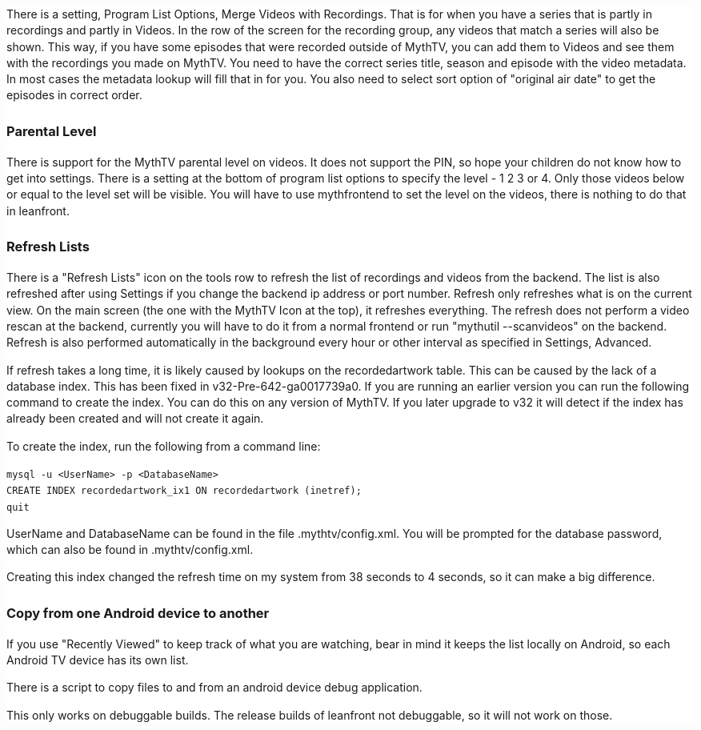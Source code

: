 There is a setting, Program List Options, Merge Videos with Recordings. That is for when you have a series that is partly in recordings and partly in Videos. In the row of the screen for the recording group, any videos that match a series will also be shown. This way, if you have some episodes that were recorded outside of MythTV, you can add them to Videos and see them with the recordings you made on MythTV. You need to have the correct series title, season and episode with the video metadata. In most cases the metadata lookup will fill that in for you. You also need to select sort option of "original air date" to get the episodes in correct order.

### Parental Level

There is support for the MythTV parental level on videos. It does not support the PIN, so hope your children do not know how to get into settings. There is a setting at the bottom of program list options to specify the level - 1 2 3 or 4. Only those videos below or equal to the level set will be visible. You will have to use mythfrontend to set the level on the videos, there is nothing to do that in leanfront.

### Refresh Lists

There is a "Refresh Lists" icon on the tools row to refresh the list of recordings and videos from the backend. The list is also refreshed after using Settings if you change the backend ip address or port number. Refresh only refreshes what is on the current view. On the main screen (the one with the MythTV Icon at the top), it refreshes everything. The refresh does not perform a video rescan at the backend, currently you will have to do it from a normal frontend or run "mythutil \-\-scanvideos" on the backend. Refresh is also performed automatically in the background every hour or other interval as specified in Settings, Advanced.

If refresh takes a long time, it is likely caused by lookups on the recordedartwork table. This can be caused by the lack of a database index. This has been fixed in v32-Pre-642-ga0017739a0. If you are running an earlier version you can run the following command to create the index. You can do this on any version of MythTV. If you later upgrade to v32 it will detect if the index has already been created and will not create it again.

To create the index, run the following from a command line:

```
mysql -u <UserName> -p <DatabaseName>
CREATE INDEX recordedartwork_ix1 ON recordedartwork (inetref);
quit
```
UserName and DatabaseName can be found in the file .mythtv/config.xml. You will be prompted for the database password, which can also be found in .mythtv/config.xml.

Creating this index changed the refresh time on my system from 38 seconds to 4 seconds, so it can make a big difference.

### Copy from one Android device to another

If you use "Recently Viewed" to keep track of what you are watching, bear in mind it keeps the list locally on Android, so each Android TV device has its own list.

There is a script to copy files to and from an android device debug application.

This only works on debuggable builds. The release builds of leanfront not debuggable, so it will not work on those.

